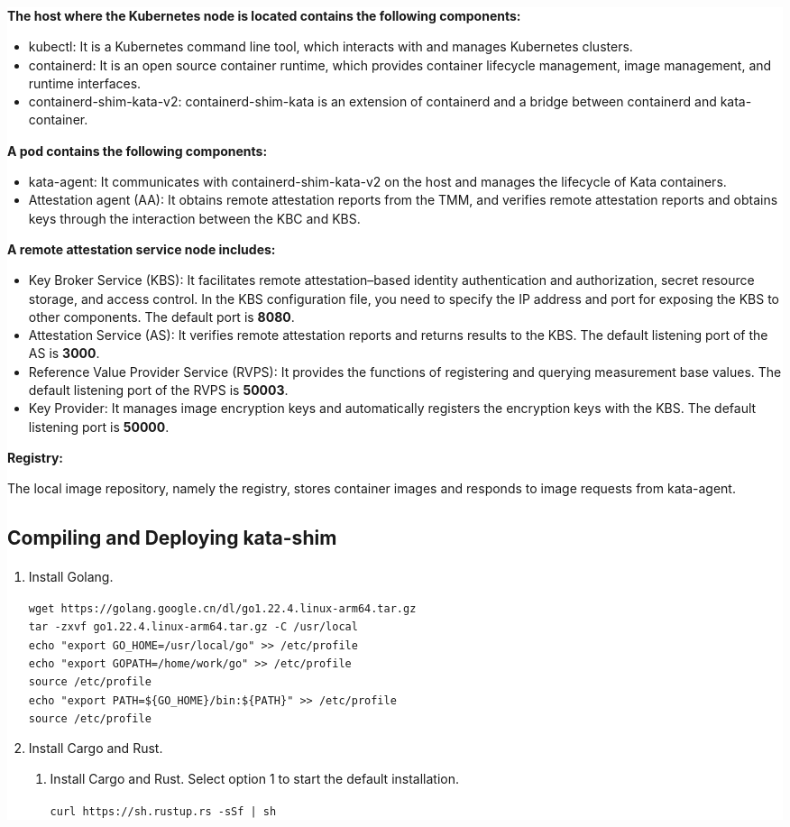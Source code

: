 **The host where the Kubernetes node is located contains the following components:**

-   kubectl: It is a Kubernetes command line tool, which interacts with and manages Kubernetes clusters.
-   containerd: It is an open source container runtime, which provides container lifecycle management, image management, and runtime interfaces.
-   containerd-shim-kata-v2: containerd-shim-kata is an extension of containerd and a bridge between containerd and kata-container.

**A pod contains the following components:**

-   kata-agent: It communicates with containerd-shim-kata-v2 on the host and manages the lifecycle of Kata containers.
-   Attestation agent \(AA\): It obtains remote attestation reports from the TMM, and verifies remote attestation reports and obtains keys through the interaction between the KBC and KBS.

**A remote attestation service node includes:**

-   Key Broker Service \(KBS\): It facilitates remote attestation–based identity authentication and authorization, secret resource storage, and access control. In the KBS configuration file, you need to specify the IP address and port for exposing the KBS to other components. The default port is  **8080**.
-   Attestation Service \(AS\): It verifies remote attestation reports and returns results to the KBS. The default listening port of the AS is  **3000**.
-   Reference Value Provider Service \(RVPS\): It provides the functions of registering and querying measurement base values. The default listening port of the RVPS is  **50003**.
-   Key Provider: It manages image encryption keys and automatically registers the encryption keys with the KBS. The default listening port is  **50000**.

**Registry:**

The local image repository, namely the registry, stores container images and responds to image requests from kata-agent.

## Compiling and Deploying kata-shim<a name="section425812386177"></a>

1.  Install Golang.

    ```
    wget https://golang.google.cn/dl/go1.22.4.linux-arm64.tar.gz
    tar -zxvf go1.22.4.linux-arm64.tar.gz -C /usr/local
    echo "export GO_HOME=/usr/local/go" >> /etc/profile
    echo "export GOPATH=/home/work/go" >> /etc/profile
    source /etc/profile
    echo "export PATH=${GO_HOME}/bin:${PATH}" >> /etc/profile
    source /etc/profile
    ```

2.  Install Cargo and Rust.
    1.  Install Cargo and Rust. Select option 1 to start the default installation.

        ```
        curl https://sh.rustup.rs -sSf | sh
        ```
